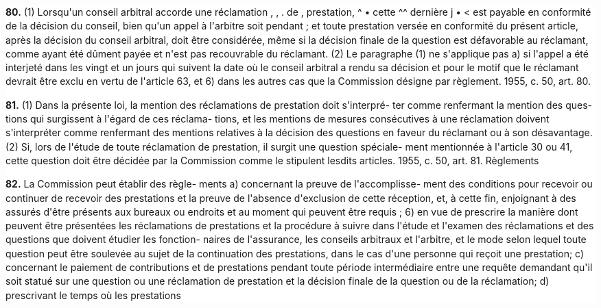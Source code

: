 **80.** (1) Lorsqu'un conseil arbitral accorde
une réclamation , , . de , prestation, ^ • cette ^^ dernière j • <
est payable en conformité de la décision du
conseil, bien qu'un appel à l'arbitre soit
pendant ; et toute prestation versée en
conformité du présent article, après la décision
du conseil arbitral, doit être considérée, même
si la décision finale de la question est
défavorable au réclamant, comme ayant été
dûment payée et n'est pas recouvrable du
réclamant.
(2) Le paragraphe (1) ne s'applique pas
a) si l'appel a été interjeté dans les vingt
et un jours qui suivent la date où le conseil
arbitral a rendu sa décision et pour le motif
que le réclamant devrait être exclu en vertu
de l'article 63, et
6) dans les autres cas que la Commission
désigne par règlement. 1955, c. 50, art. 80.

**81.** (1) Dans la présente loi, la mention
des réclamations de prestation doit s'interpré-
ter comme renfermant la mention des ques-
tions qui surgissent à l'égard de ces réclama-
tions, et les mentions de mesures consécutives
à une réclamation doivent s'interpréter comme
renfermant des mentions relatives à la décision
des questions en faveur du réclamant ou à
son désavantage.
(2) Si, lors de l'étude de toute réclamation
de prestation, il surgit une question spéciale-
ment mentionnée à l'article 30 ou 41, cette
question doit être décidée par la Commission
comme le stipulent lesdits articles. 1955, c. 50,
art. 81.
Règlements

**82.** La Commission peut établir des règle-
ments
a) concernant la preuve de l'accomplisse-
ment des conditions pour recevoir ou
continuer de recevoir des prestations et la
preuve de l'absence d'exclusion de cette
réception, et, à cette fin, enjoignant à des
assurés d'être présents aux bureaux ou
endroits et au moment qui peuvent être
requis ;
6) en vue de prescrire la manière dont
peuvent être présentées les réclamations de
prestations et la procédure à suivre dans
l'étude et l'examen des réclamations et des
questions que doivent étudier les fonction-
naires de l'assurance, les conseils arbitraux
et l'arbitre, et le mode selon lequel toute
question peut être soulevée au sujet de la
continuation des prestations, dans le cas
d'une personne qui reçoit une prestation;
c) concernant le paiement de contributions
et de prestations pendant toute période
intermédiaire entre une requête demandant
qu'il soit statué sur une question ou une
réclamation de prestation et la décision
finale de la question ou de la réclamation;
d) prescrivant le temps où les prestations